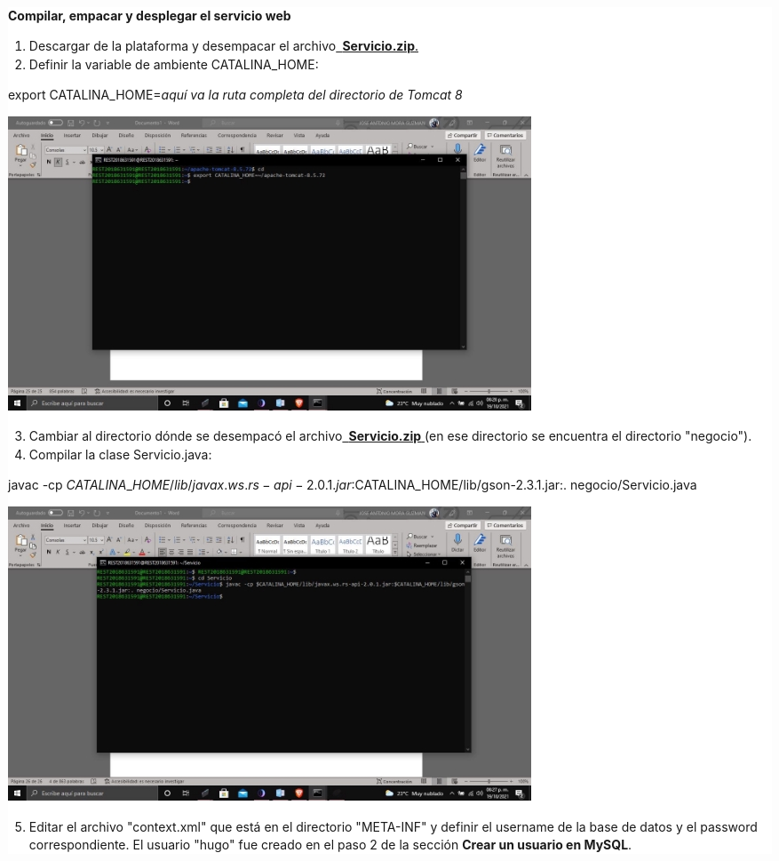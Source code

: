 **Compilar, empacar y desplegar el servicio web** 

1. Descargar de la plataforma y desempacar el archivo[` `**Servicio.zip**.](https://m4gm.com/moodle/mod/resource/view.php?id=505) 
1. Definir la variable de ambiente CATALINA\_HOME: 

export CATALINA\_HOME=*aquí va la ruta completa del directorio de Tomcat 8*  

![](Aspose.Words.d903e0d8-f0d4-4cc3-8e0e-91e27b75e35a.044.jpeg)

3. Cambiar al directorio dónde se desempacó el archivo[` `**Servicio.zip** ](https://m4gm.com/moodle/mod/resource/view.php?id=505)(en ese directorio se encuentra el directorio "negocio"). 
3. Compilar la clase Servicio.java: 

javac -cp $CATALINA\_HOME/lib/javax.ws.rs-api- 2.0.1.jar:$CATALINA\_HOME/lib/gson-2.3.1.jar:. negocio/Servicio.java 

![](Aspose.Words.d903e0d8-f0d4-4cc3-8e0e-91e27b75e35a.045.jpeg)

5. Editar el archivo "context.xml" que está en el directorio "META-INF" y definir el username de la base de datos y el password correspondiente. El usuario "hugo" fue creado en el paso 2 de la sección **Crear un usuario en MySQL**. 
